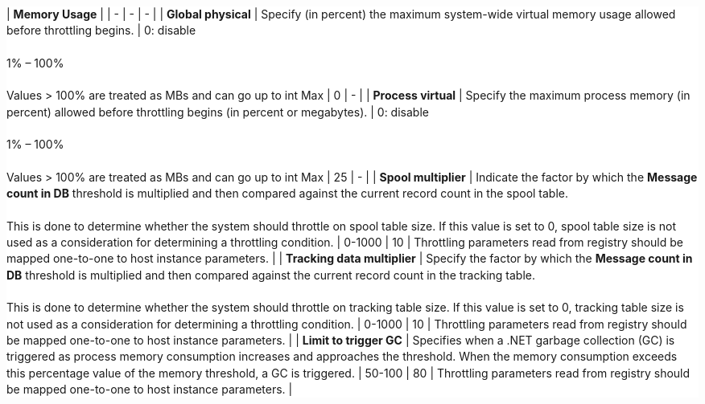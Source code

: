    |        **Memory Usage**         |                                                                                                                                                                                                                                                                                                                                                                                                                                                                                                                                                                                                                                                                                                                                    |                                                   -                                                    |       -       |                                                 -                                                 |
   |       **Global physical**       |                                                                                                                                                                                                                                                                                                                Specify (in percent) the maximum system-wide virtual memory usage allowed before throttling begins.                                                                                                                                                                                                                                                                                                                 | 0: disable<br /><br /> 1% – 100%<br /><br /> Values > 100% are treated as MBs and can go up to int Max |       0       |                                                 -                                                 |
   |       **Process virtual**       |                                                                                                                                                                                                                                                                                                            Specify the maximum process memory (in percent) allowed before throttling begins (in percent or megabytes).                                                                                                                                                                                                                                                                                                             | 0: disable<br /><br /> 1% – 100%<br /><br /> Values > 100% are treated as MBs and can go up to int Max |      25       |                                                 -                                                 |
   |      **Spool multiplier**       |                                                                                                                                                                              Indicate the factor by which the **Message count in DB** threshold is multiplied and then compared against the current record count in the spool table.<br /><br /> This is done to determine whether the system should throttle on spool table size. If this value is set to 0, spool table size is not used as a consideration for determining a throttling condition.                                                                                                                                                                              |                                                 0-1000                                                 |      10       | Throttling parameters read from registry should be mapped one-to-one to host instance parameters. |
   |  **Tracking data multiplier**   |                                                                                                                                                                          Specify the factor by which the **Message count in DB** threshold is multiplied and then compared against the current record count in the tracking table.<br /><br /> This is done to determine whether the system should throttle on tracking table size. If this value is set to 0, tracking table size is not used as a consideration for determining a throttling condition.                                                                                                                                                                          |                                                 0-1000                                                 |      10       | Throttling parameters read from registry should be mapped one-to-one to host instance parameters. |
   |     **Limit to trigger GC**     |                                                                                                                                                                                                                                               Specifies when a .NET garbage collection (GC) is triggered as process memory consumption increases and approaches the threshold. When the memory consumption exceeds this percentage value of the memory threshold, a GC is triggered.                                                                                                                                                                                                                                               |                                                 50-100                                                 |      80       | Throttling parameters read from registry should be mapped one-to-one to host instance parameters. |